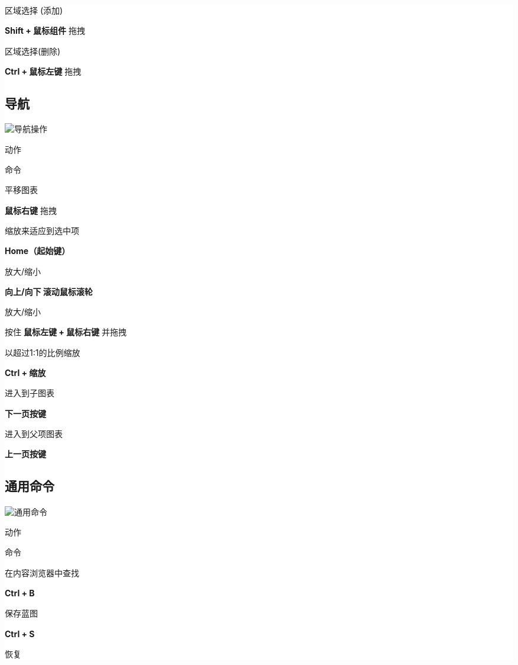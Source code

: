 区域选择 (添加)

**Shift + 鼠标组件** 拖拽

区域选择(删除)

**Ctrl + 鼠标左键** 拖拽

## 导航

![导航操作](https://d1iv7db44yhgxn.cloudfront.net/documentation/images/dd347b2d-abde-40cf-8f1f-70b07d477b3e/navigation.png)

动作

命令

平移图表

**鼠标右键** 拖拽

缩放来适应到选中项

**Home（起始键）**

放大/缩小

**向上/向下 滚动鼠标滚轮**

放大/缩小

按住 **鼠标左键 + 鼠标右键** 并拖拽

以超过1:1的比例缩放

**Ctrl + 缩放**

进入到子图表

**下一页按键**

进入到父项图表

**上一页按键**

## 通用命令

![通用命令](https://d1iv7db44yhgxn.cloudfront.net/documentation/images/e612e395-238d-4b78-8704-22061b7f3a41/genericcommands.png)

动作

命令

在内容浏览器中查找

**Ctrl + B**

保存蓝图

**Ctrl + S**

恢复
